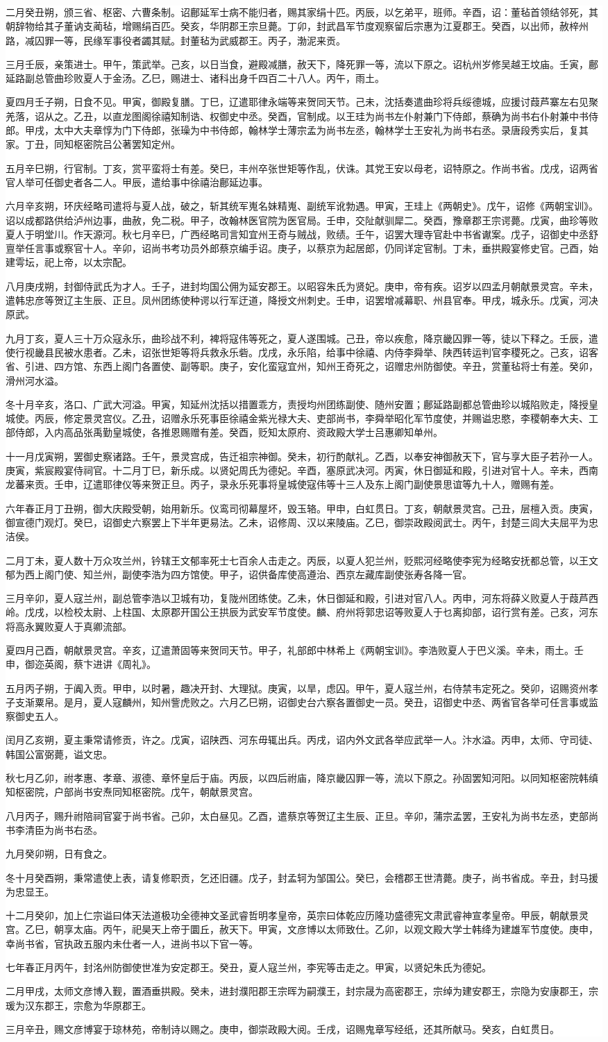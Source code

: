 二月癸丑朔，颁三省、枢密、六曹条制。诏鄜延军士病不能归者，赐其家绢十匹。丙辰，以乞弟平，班师。辛酉，诏：董毡首领结邻死，其朝辞物给其子董讷支蔺毡，增赐绢百匹。癸亥，华阴郡王宗旦薨。丁卯，封武昌军节度观察留后宗惠为江夏郡王。癸酉，以出师，赦梓州路，减囚罪一等，民缘军事役者蠲其赋。封董毡为武威郡王。丙子，渤泥来贡。

三月壬辰，亲策进士。甲午，策武举。己亥，以日当食，避殿减膳，赦天下，降死罪一等，流以下原之。诏杭州岁修吴越王坟庙。壬寅，鄜延路副总管曲珍败夏人于金汤。乙巳，赐进士、诸科出身千四百二十八人。丙午，雨土。

夏四月壬子朔，日食不见。甲寅，御殿复膳。丁巳，辽遣耶律永端等来贺同天节。己未，沈括奏遣曲珍将兵绥德城，应援讨葭芦寨左右见聚羌落，诏从之。乙丑，以直龙图阁徐禧知制诰、权御史中丞。癸酉，官制成。以王珪为尚书左仆射兼门下侍郎，蔡确为尚书右仆射兼中书侍郎。甲戌，太中大夫章惇为门下侍郎，张璪为中书侍郎，翰林学士薄宗孟为尚书左丞，翰林学士王安礼为尚书右丞。录唐段秀实后，复其家。丁丑，同知枢密院吕公著罢知定州。

五月辛巳朔，行官制。丁亥，赏平蛮将士有差。癸巳，丰州卒张世矩等作乱，伏诛。其党王安以母老，诏特原之。作尚书省。戊戌，诏两省官人举可任御史者各二人。甲辰，遣给事中徐禧治鄜延边事。

六月辛亥朔，环庆经略司遣将与夏人战，破之，斩其统军嵬名妹精嵬、副统军讹勃遇。甲寅，王珪上《两朝史》。戊午，诏修《两朝宝训》。诏以成都路供给泸州边事，曲赦，免二税。甲子，改翰林医官院为医官局。壬申，交阯献驯犀二。癸酉，豫章郡王宗谔薨。戊寅，曲珍等败夏人于明堂川。作天源河。秋七月辛巳，广西经略司言知宜州王奇与贼战，败绩。壬午，诏罢大理寺官赴中书省谳案。戊子，诏御史中丞舒亶举任言事或察官十人。辛卯，诏尚书考功员外郎蔡京编手诏。庚子，以蔡京为起居郎，仍同详定官制。丁未，垂拱殿宴修史官。己酉，始建雩坛，祀上帝，以太宗配。

八月庚戌朔，封御侍武氏为才人。壬子，进封均国公佣为延安郡王。以昭容朱氏为贤妃。庚申，帝有疾。诏岁以四孟月朝献景灵宫。辛未，遣韩忠彦等贺辽主生辰、正旦。凤州团练使种谔以行军迂道，降授文州刺史。壬申，诏罢增减幕职、州县官奉。甲戌，城永乐。戊寅，河决原武。

九月丁亥，夏人三十万众寇永乐，曲珍战不利，裨将寇伟等死之，夏人遂围城。己丑，帝以疾愈，降京畿囚罪一等，徒以下释之。壬辰，遣使行视畿县民被水患者。乙未，诏张世矩等将兵救永乐砦。戊戌，永乐陷，给事中徐禧、内侍李舜举、陕西转运判官李稷死之。己亥，诏客省、引进、四方馆、东西上阁门各置使、副等职。庚子，安化蛮寇宜州，知州王奇死之，诏赠忠州防御使。辛丑，赏董毡将士有差。癸卯，滑州河水溢。

冬十月辛亥，洛口、广武大河溢。甲寅，知延州沈括以措置乖方，责授均州团练副使、随州安置；鄜延路副都总管曲珍以城陷败走，降授皇城使。丙辰，修定景灵宫仪。乙丑，诏赠永乐死事臣徐禧金紫光禄大夫、吏部尚书，李舜举昭化军节度使，并赐谥忠愍，李稷朝奉大夫、工部侍郎，入内高品张禹勤皇城使，各推恩赐赠有差。癸酉，贬知太原府、资政殿大学士吕惠卿知单州。

十一月戊寅朔，罢御史察诸路。壬午，景灵宫成，告迁祖宗神御。癸未，初行酌献礼。乙酉，以奉安神御赦天下，官与享大臣子若孙一人。庚寅，紫宸殿宴侍祠官。十二月丁巳，新乐成。以贤妃周氏为德妃。辛酉，塞原武决河。丙寅，休日御延和殿，引进对官十人。辛未，西南龙蕃来贡。壬申，辽遣耶律仪等来贺正旦。丙子，录永乐死事将皇城使寇伟等十三人及东上阁门副使景思谊等九十人，赠赐有差。

六年春正月丁丑朔，御大庆殿受朝，始用新乐。仪鸾司彻幕屋坏，毁玉辂。甲申，白虹贯日。丁亥，朝献景灵宫。己丑，层檀入贡。庚寅，御宣德门观灯。癸巳，诏御史六察罢上下半年更易法。乙未，诏修周、汉以来陵庙。乙巳，御崇政殿阅武士。丙午，封楚三闾大夫屈平为忠洁侯。

二月丁未，夏人数十万众攻兰州，钤辖王文郁率死士七百余人击走之。丙辰，以夏人犯兰州，贬熙河经略使李宪为经略安抚都总管，以王文郁为西上阁门使、知兰州，副使李浩为四方馆使。甲子，诏供备库使高遵治、西京左藏库副使张寿各降一官。

三月辛卯，夏人寇兰州，副总管李浩以卫城有功，复陇州团练使。乙未，休日御延和殿，引进对官八人。丙申，河东将薛义败夏人于葭芦西岭。戊戌，以检校太尉、上柱国、太原郡开国公王拱辰为武安军节度使。麟、府州将郭忠诏等败夏人于乜离抑部，诏行赏有差。己亥，河东将高永翼败夏人于真卿流部。

夏四月己酉，朝献景灵宫。辛亥，辽遣萧固等来贺同天节。甲子，礼部郎中林希上《两朝宝训》。李浩败夏人于巴义溪。辛未，雨土。壬申，御迩英阁，蔡卞进讲《周礼》。

五月丙子朔，于阗入贡。甲申，以时暑，趣决开封、大理狱。庚寅，以旱，虑囚。甲午，夏人寇兰州，右侍禁韦定死之。癸卯，诏赐资州孝子支渐粟帛。是月，夏人寇麟州，知州訾虎败之。六月乙巳朔，诏御史台六察各置御史一员。癸丑，诏御史中丞、两省官各举可任言事或监察御史五人。

闰月乙亥朔，夏主秉常请修贡，许之。戊寅，诏陕西、河东毋辄出兵。丙戌，诏内外文武各举应武举一人。汴水溢。丙申，太师、守司徒、韩国公富弼薨，谥文忠。

秋七月乙卯，祔孝惠、孝章、淑德、章怀皇后于庙。丙辰，以四后祔庙，降京畿囚罪一等，流以下原之。孙固罢知河阳。以同知枢密院韩缜知枢密院，户部尚书安焘同知枢密院。戊午，朝献景灵宫。

八月丙子，赐升祔陪祠官宴于尚书省。己卯，太白昼见。乙酉，遣蔡京等贺辽主生辰、正旦。辛卯，蒲宗孟罢，王安礼为尚书左丞，吏部尚书李清臣为尚书右丞。

九月癸卯朔，日有食之。

冬十月癸酉朔，秉常遣使上表，请复修职贡，乞还旧疆。戊子，封孟轲为邹国公。癸巳，会稽郡王世清薨。庚子，尚书省成。辛丑，封马援为忠显王。

十二月癸卯，加上仁宗谥曰体天法道极功全德神文圣武睿哲明孝皇帝，英宗曰体乾应历隆功盛德宪文肃武睿神宣孝皇帝。甲辰，朝献景灵宫。乙巳，朝享太庙。丙午，祀昊天上帝于圜丘，赦天下。甲寅，文彦博以太师致仕。乙卯，以观文殿大学士韩绛为建雄军节度使。庚申，幸尚书省，官执政五服内未仕者一人，进尚书以下官一等。

七年春正月丙午，封洺州防御使世准为安定郡王。癸丑，夏人寇兰州，李宪等击走之。甲寅，以贤妃朱氏为德妃。

二月甲戌，太师文彦博入觐，置酒垂拱殿。癸未，进封濮阳郡王宗晖为嗣濮王，封宗晟为高密郡王，宗绰为建安郡王，宗隐为安康郡王，宗瑗为汉东郡王，宗愈为华原郡王。

三月辛丑，赐文彦博宴于琼林苑，帝制诗以赐之。庚申，御崇政殿大阅。壬戌，诏赐鬼章写经纸，还其所献马。癸亥，白虹贯日。
